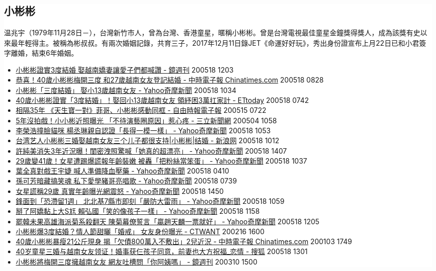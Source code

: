## 小彬彬

温兆宇（1979年11月28日－），台灣新竹市人，曾為台灣、香港童星，暱稱小彬彬。曾是台灣電視最佳童星金鐘獎得獎人，成為該獎有史以來最年輕得主。被稱為彬叔叔。有兩次婚姻記錄，共育三子，2017年12月11日錄JET《命運好好玩》，秀出身份證宣布上月22日已和小君簽字離婚，結束6年婚姻。
- [小彬彬證實3度結婚 娶越南嬌妻讓愛子們都喊讚 - 鏡週刊](https://www.mirrormedia.mg/story/20200518ent006/ "小彬彬證實3度結婚 娶越南嬌妻讓愛子們都喊讚 - 鏡週刊") 200518 1203
- [恭喜！40歲小彬彬梅開三度 和27歲越南女友登記結婚 - 中時電子報 Chinatimes.com](https://www.chinatimes.com/realtimenews/20200518001019-260404 "恭喜！40歲小彬彬梅開三度 和27歲越南女友登記結婚 - 中時電子報 Chinatimes.com") 200518 0828
- [小彬彬「三度結婚」 娶小13歲越南女友 - Yahoo奇摩新聞](https://tw.news.yahoo.com/%E5%B0%8F%E5%BD%AC%E5%BD%AC-%E4%B8%89%E5%BA%A6%E7%B5%90%E5%A9%9A-%E5%A8%B6%E5%B0%8F13%E6%AD%B2%E8%B6%8A%E5%8D%97%E5%A5%B3%E5%8F%8B-022745478.html "小彬彬「三度結婚」 娶小13歲越南女友 - Yahoo奇摩新聞") 200518 1034
- [40歲小彬彬證實「3度結婚」！娶回小13歲越南女友 領紓困3萬扛家計 - ETtoday](https://www.ettoday.net/news/20200518/1716458.htm "40歲小彬彬證實「3度結婚」！娶回小13歲越南女友 領紓困3萬扛家計 - ETtoday") 200518 0742
- [相隔35年 《天生寶一對》菲哥、小彬彬感動同框 - 自由時報電子報](https://ent.ltn.com.tw/news/breakingnews/3166130 "相隔35年 《天生寶一對》菲哥、小彬彬感動同框 - 自由時報電子報") 200515 0722
- [5年沒拍戲！小小彬近照曝光 「不待演藝圈原因」惹心疼 - 三立新聞網](https://www.setn.com/News.aspx?NewsID=736570 "5年沒拍戲！小小彬近照曝光 「不待演藝圈原因」惹心疼 - 三立新聞網") 200504 1058
- [李榮浩撞臉貓咪 楊丞琳親自認證「長得一模一樣」 - Yahoo奇摩新聞](https://tw.news.yahoo.com/%E6%9D%8E%E6%A6%AE%E6%B5%A9%E6%92%9E%E8%87%89%E8%B2%93%E5%92%AA-%E6%A5%8A%E4%B8%9E%E7%90%B3%E8%A6%AA%E8%87%AA%E8%AA%8D%E8%AD%89-%E9%95%B7%E5%BE%97-%E6%A8%A1-%E6%A8%A3-025328571.html "李榮浩撞臉貓咪 楊丞琳親自認證「長得一模一樣」 - Yahoo奇摩新聞") 200518 1053
- [台湾艺人小彬彬三婚娶越南女友三个儿子都很支持|小彬彬|结婚 - 新浪网](https://ent.sina.com.cn/s/h/2020-05-18/doc-iirczymk2191713.shtml "台湾艺人小彬彬三婚娶越南女友三个儿子都很支持|小彬彬|结婚 - 新浪网") 200518 1012
- [許純美消失3年近況曝！閨密洩照驚喊「她真的超漂亮」 - Yahoo奇摩新聞](https://tw.news.yahoo.com/%E8%A8%B1%E7%B4%94%E7%BE%8E%E6%B6%88%E5%A4%B13%E5%B9%B4%E8%BF%91%E6%B3%81%E6%9B%9D-%E9%96%A8%E5%AF%86%E6%B4%A9%E7%85%A7%E9%A9%9A%E5%96%8A-%E5%A5%B9%E7%9C%9F%E7%9A%84%E8%B6%85%E6%BC%82%E4%BA%AE-003006206.html "許純美消失3年近況曝！閨密洩照驚喊「她真的超漂亮」 - Yahoo奇摩新聞") 200518 1407
- [29歲變41歲！女星遭踢爆謊報年齡裝嫩 被轟「把粉絲當笨蛋」 - Yahoo奇摩新聞](https://tw.news.yahoo.com/29%E6%AD%B2%E8%AE%8A41%E6%AD%B2-%E5%A5%B3%E6%98%9F%E9%81%AD%E8%B8%A2%E7%88%86%E8%AC%8A%E5%A0%B1%E5%B9%B4%E9%BD%A1%E8%A3%9D%E5%AB%A9-%E8%A2%AB%E8%BD%9F-%E6%8A%8A%E7%B2%89%E7%B5%B2%E7%95%B6%E7%AC%A8%E8%9B%8B-023720225.html "29歲變41歲！女星遭踢爆謊報年齡裝嫩 被轟「把粉絲當笨蛋」 - Yahoo奇摩新聞") 200518 1037
- [葉全真對戲王宇婕 喊人準備降血壓藥 - Yahoo奇摩新聞](https://tw.news.yahoo.com/%E8%91%89%E5%85%A8%E7%9C%9F%E5%B0%8D%E6%88%B2%E7%8E%8B%E5%AE%87%E5%A9%95-%E5%96%8A%E4%BA%BA%E6%BA%96%E5%82%99%E9%99%8D%E8%A1%80%E5%A3%93%E8%97%A5-201000490.html "葉全真對戲王宇婕 喊人準備降血壓藥 - Yahoo奇摩新聞") 200518 0410
- [孫可芳暗藏搞笑魂 私下愛學豬哥亮唱歌 - Yahoo奇摩新聞](https://tw.news.yahoo.com/%E5%AD%AB%E5%8F%AF%E8%8A%B3%E6%9A%97%E8%97%8F%E6%90%9E%E7%AC%91%E9%AD%82-%E7%A7%81%E4%B8%8B%E6%84%9B%E5%AD%B8%E8%B1%AC%E5%93%A5%E4%BA%AE%E5%94%B1%E6%AD%8C-233935862.html "孫可芳暗藏搞笑魂 私下愛學豬哥亮唱歌 - Yahoo奇摩新聞") 200518 0739
- [女星謊稱29歲 真實年齡曝光網震怒 - Yahoo奇摩新聞](https://tw.news.yahoo.com/%E5%A5%B3%E6%98%9F%E8%AC%8A%E7%A8%B129%E6%AD%B2-%E7%9C%9F%E5%AF%A6%E5%B9%B4%E9%BD%A1%E6%9B%9D%E5%85%89%E7%B6%B2%E9%9C%87%E6%80%92-064504436.html "女星謊稱29歲 真實年齡曝光網震怒 - Yahoo奇摩新聞") 200518 1450
- [鋒面到「恐滯留1週」 北北基7縣市即刻「嚴防大雷雨」 - Yahoo奇摩新聞](https://tw.news.yahoo.com/%E9%8B%92%E9%9D%A2%E5%88%B0-%E6%81%90%E6%BB%AF%E7%95%991%E9%80%B1-%E9%9B%99%E5%8C%9710%E7%B8%A3%E5%B8%82%E7%99%BC%E5%B8%83%E5%A4%A7%E9%9B%A8%E7%89%B9%E5%A0%B1-012029731.html "鋒面到「恐滯留1週」 北北基7縣市即刻「嚴防大雷雨」 - Yahoo奇摩新聞") 200518 1059
- [掰了阿嬌黏上大S尪 賴弘國「笑的像孩子一樣」 - Yahoo奇摩新聞](https://tw.news.yahoo.com/%E6%8E%B0%E4%BA%86%E9%98%BF%E5%AC%8C%E9%BB%8F%E4%B8%8A%E5%A4%A7s%E5%B0%AA-%E8%B3%B4%E5%BC%98%E5%9C%8B-%E7%AC%91%E7%9A%84%E5%83%8F%E5%AD%A9%E5%AD%90-%E6%A8%A3-035852833.html "掰了阿嬌黏上大S尪 賴弘國「笑的像孩子一樣」 - Yahoo奇摩新聞") 200518 1158
- [罷韓未果高雄海派菊系殺翻天 陳菊幕僚誓言「贏趙天麟一票就好」 - Yahoo奇摩新聞](https://tw.news.yahoo.com/%E9%AB%98%E9%9B%84%E9%BB%A8%E9%83%A8%E4%B8%BB%E5%A7%94%E6%B5%B7%E6%B4%BE%E8%8F%8A%E7%B3%BB%E6%AE%BA%E7%BF%BB%E5%A4%A9-%E9%99%B3%E8%8F%8A%E5%B9%95%E5%83%9A%E5%97%86-%E8%B4%8F%E8%B6%99%E5%A4%A9%E9%BA%9F-%E7%A5%A8%E5%B0%B1%E5%A5%BD-031749976.html "罷韓未果高雄海派菊系殺翻天 陳菊幕僚誓言「贏趙天麟一票就好」 - Yahoo奇摩新聞") 200518 1205
- [小彬彬爆3度結婚？情人節甜曬「婚戒」 女友身份曝光 - CTWANT](https://www.ctwant.com/article/37093 "小彬彬爆3度結婚？情人節甜曬「婚戒」 女友身份曝光 - CTWANT") 200216 1600
- [40歲小彬彬暴瘦21公斤現身 揭「欠債800萬入不敷出」2兒近況 - 中時電子報 Chinatimes.com](https://www.chinatimes.com/realtimenews/20200103003421-260404 "40歲小彬彬暴瘦21公斤現身 揭「欠債800萬入不敷出」2兒近況 - 中時電子報 Chinatimes.com") 200103 1749
- [40岁童星三婚与越南女友领证！婚事获仨孩子同意，前妻也大方祝福_恋情 - 搜狐](http://www.sohu.com/a/395941210_100128946 "40岁童星三婚与越南女友领证！婚事获仨孩子同意，前妻也大方祝福_恋情 - 搜狐") 200518 1301
- [小彬彬將梅開三度擁越南女友 網友吐槽問「你阿姨嗎」 - 鏡週刊](https://www.mirrormedia.mg/story/20200310ent030/ "小彬彬將梅開三度擁越南女友 網友吐槽問「你阿姨嗎」 - 鏡週刊") 200310 1500
